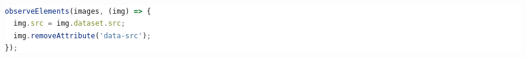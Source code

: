 ```javascript
observeElements(images, (img) => {
  img.src = img.dataset.src;
  img.removeAttribute('data-src');
});
```
